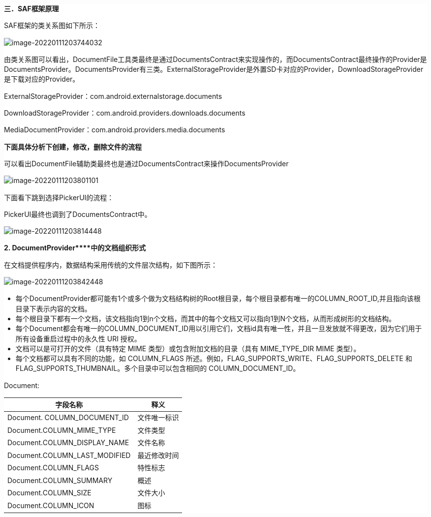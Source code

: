 

**三．****SAF****框架原理**

SAF框架的类关系图如下所示：



![image-20220111203744032](https://gitee.com/lalalaxiaowifi/pictures/raw/master/image/20220111203744.png)



由类关系图可以看出，DocumentFile工具类最终是通过DocumentsContract来实现操作的，而DocumentsContract最终操作的Provider是DocumentsProvider。DocumentsProvider有三类。ExternalStorageProvider是外置SD卡对应的Provider，DownloadStorageProvider是下载对应的Provider。

ExternalStorageProvider：com.android.externalstorage.documents



DownloadStorageProvider：com.android.providers.downloads.documents



MediaDocumentProvider：com.android.providers.media.documents





**下面具体分析下创建，修改，删除文件的流程**

可以看出DocumentFile辅助类最终也是通过DocumentsContract来操作DocumentsProvider

![image-20220111203801101](https://gitee.com/lalalaxiaowifi/pictures/raw/master/image/20220111203801.png)



下面看下跳到选择PickerUI的流程：

PickerUI最终也调到了DocumentsContract中。

![image-20220111203814448](https://gitee.com/lalalaxiaowifi/pictures/raw/master/image/20220111203814.png)

**2. DocumentProvider****中的文档组织形式**

在文档提供程序内，数据结构采用传统的文件层次结构，如下图所示：

![image-20220111203842448](https://gitee.com/lalalaxiaowifi/pictures/raw/master/image/20220111203842.png)

- 每个DocumentProvider都可能有1个或多个做为文档结构树的Root根目录，每个根目录都有唯一的COLUMN_ROOT_ID,并且指向该根目录下表示内容的文档。
- 每个根目录下都有一个文档，该文档指向1到n个文档，而其中的每个文档又可以指向1到N个文档，从而形成树形的文档结构。
- 每个Document都会有唯一的COLUMN_DOCUMENT_ID用以引用它们，文档id具有唯一性，并且一旦发放就不得更改，因为它们用于所有设备重启过程中的永久性 URI 授权。
- 文档可以是可打开的文件（具有特定 MIME 类型）或包含附加文档的目录（具有 MIME_TYPE_DIR MIME 类型）。
- 每个文档都可以具有不同的功能，如 COLUMN_FLAGS 所述。例如，FLAG_SUPPORTS_WRITE、FLAG_SUPPORTS_DELETE 和 FLAG_SUPPORTS_THUMBNAIL。多个目录中可以包含相同的 COLUMN_DOCUMENT_ID。

Document:

| 字段名称                      | 释义         |
| ----------------------------- | ------------ |
| Document. COLUMN_DOCUMENT_ID  | 文件唯一标识 |
| Document.COLUMN_MIME_TYPE     | 文件类型     |
| Document.COLUMN_DISPLAY_NAME  | 文件名称     |
| Document.COLUMN_LAST_MODIFIED | 最近修改时间 |
| Document.COLUMN_FLAGS         | 特性标志     |
| Document.COLUMN_SUMMARY       | 概述         |
| Document.COLUMN_SIZE          | 文件大小     |
| Document.COLUMN_ICON          | 图标         |

